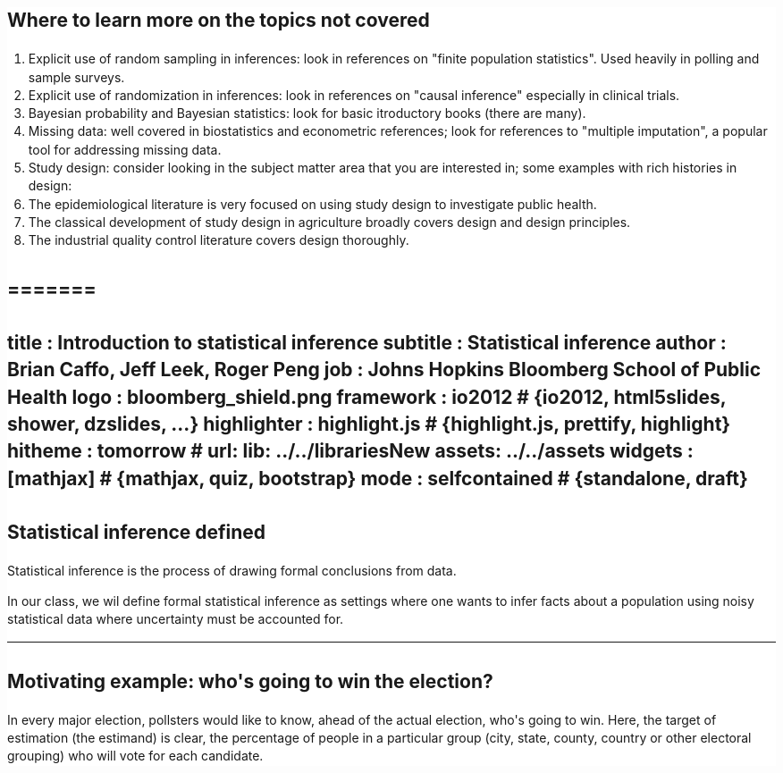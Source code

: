 ## Where to learn more on the topics not covered

1. Explicit use of random sampling in inferences: look in references
on "finite population statistics". Used heavily in polling and
sample surveys.
2. Explicit use of randomization in inferences: look in references
on "causal inference" especially in clinical trials.
3. Bayesian probability and Bayesian statistics: look for basic itroductory books (there are many).
4. Missing data: well covered in biostatistics and econometric
references; look for references to "multiple imputation", a popular tool for
addressing missing data.
5. Study design: consider looking in the subject matter area that
  you are interested in; some examples with rich histories in design:
  1. The epidemiological literature is very focused on using study design to investigate public health.
  2. The classical development of study design in agriculture broadly covers design and design principles.
  3. The industrial quality control literature covers design thoroughly.

=======
---
title       : Introduction to statistical inference
subtitle    : Statistical inference
author      : Brian Caffo, Jeff Leek, Roger Peng
job         : Johns Hopkins Bloomberg School of Public Health
logo        : bloomberg_shield.png
framework   : io2012        # {io2012, html5slides, shower, dzslides, ...}
highlighter : highlight.js  # {highlight.js, prettify, highlight}
hitheme     : tomorrow      # 
url:
  lib: ../../librariesNew
  assets: ../../assets
widgets     : [mathjax]            # {mathjax, quiz, bootstrap}
mode        : selfcontained # {standalone, draft}
---

## Statistical inference defined

Statistical inference is the process of drawing formal conclusions from
data. 

In our class, we wil define formal statistical inference as settings where one wants to infer facts about a population using noisy
statistical data where uncertainty must be accounted for.

---

## Motivating example: who's going to win the election?

In every major election, pollsters would like to know, ahead of the
actual election, who's going to win. Here, the target of
estimation (the estimand) is clear, the percentage of people in 
a particular group (city, state, county, country or other electoral
grouping) who will vote for each candidate.
